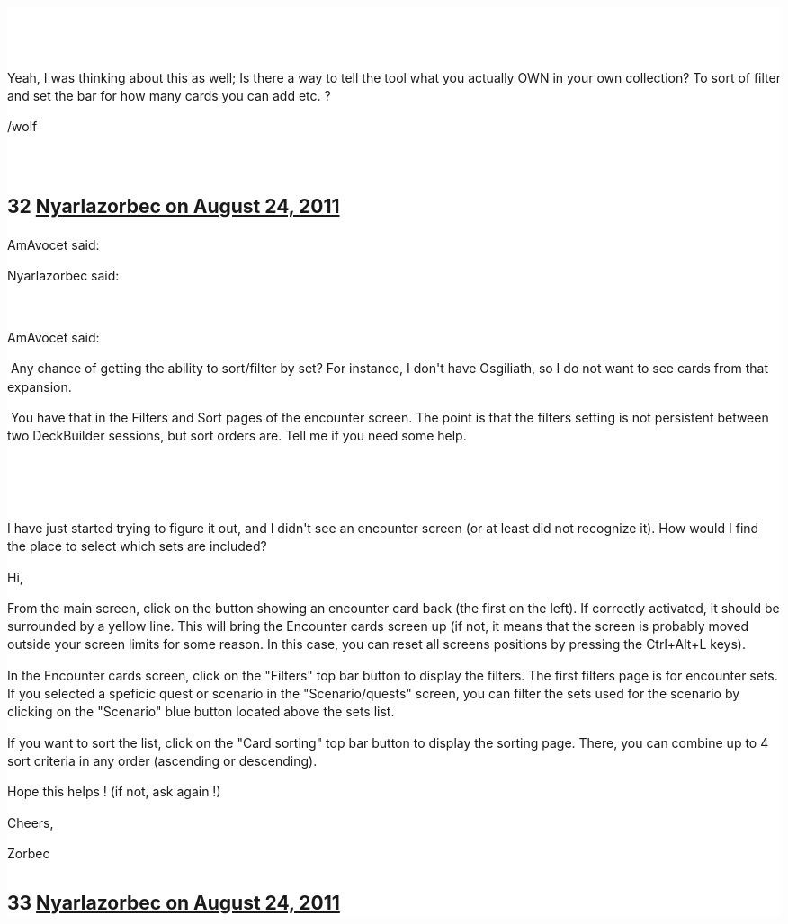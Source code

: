 
 

 

Yeah, I was thinking about this as well; Is there a way to tell the tool what you actually OWN in your own collection? To sort of filter and set the bar for how many cards you can add etc. ?

/wolf

 

## 32 [Nyarlazorbec on August 24, 2011](https://community.fantasyflightgames.com/topic/47699-lotr-lcg-deck-builder-for-windows/?do=findComment&comment=519244)

AmAvocet said:

Nyarlazorbec said:

 

AmAvocet said:

 Any chance of getting the ability to sort/filter by set? For instance, I don't have Osgiliath, so I do not want to see cards from that expansion. 

 You have that in the Filters and Sort pages of the encounter screen. The point is that the filters setting is not persistent between two DeckBuilder sessions, but sort orders are. Tell me if you need some help.

 

 

I have just started trying to figure it out, and I didn't see an encounter screen (or at least did not recognize it). How would I find the place to select which sets are included? 



Hi,

From the main screen, click on the button showing an encounter card back (the first on the left). If correctly activated, it should be surrounded by a yellow line. This will bring the Encounter cards screen up (if not, it means that the screen is probably moved outside your screen limits for some reason. In this case, you can reset all screens positions by pressing the Ctrl+Alt+L keys).

In the Encounter cards screen, click on the "Filters" top bar button to display the filters. The first filters page is for encounter sets. If you selected a speficic quest or scenario in the "Scenario/quests" screen, you can filter the sets used for the scenario by clicking on the "Scenario" blue button located above the sets list.

If you want to sort the list, click on the "Card sorting" top bar button to display the sorting page. There, you can combine up to 4 sort criteria in any order (ascending or descending).

Hope this helps ! (if not, ask again !)

Cheers,

Zorbec

## 33 [Nyarlazorbec on August 24, 2011](https://community.fantasyflightgames.com/topic/47699-lotr-lcg-deck-builder-for-windows/?do=findComment&comment=519248)

